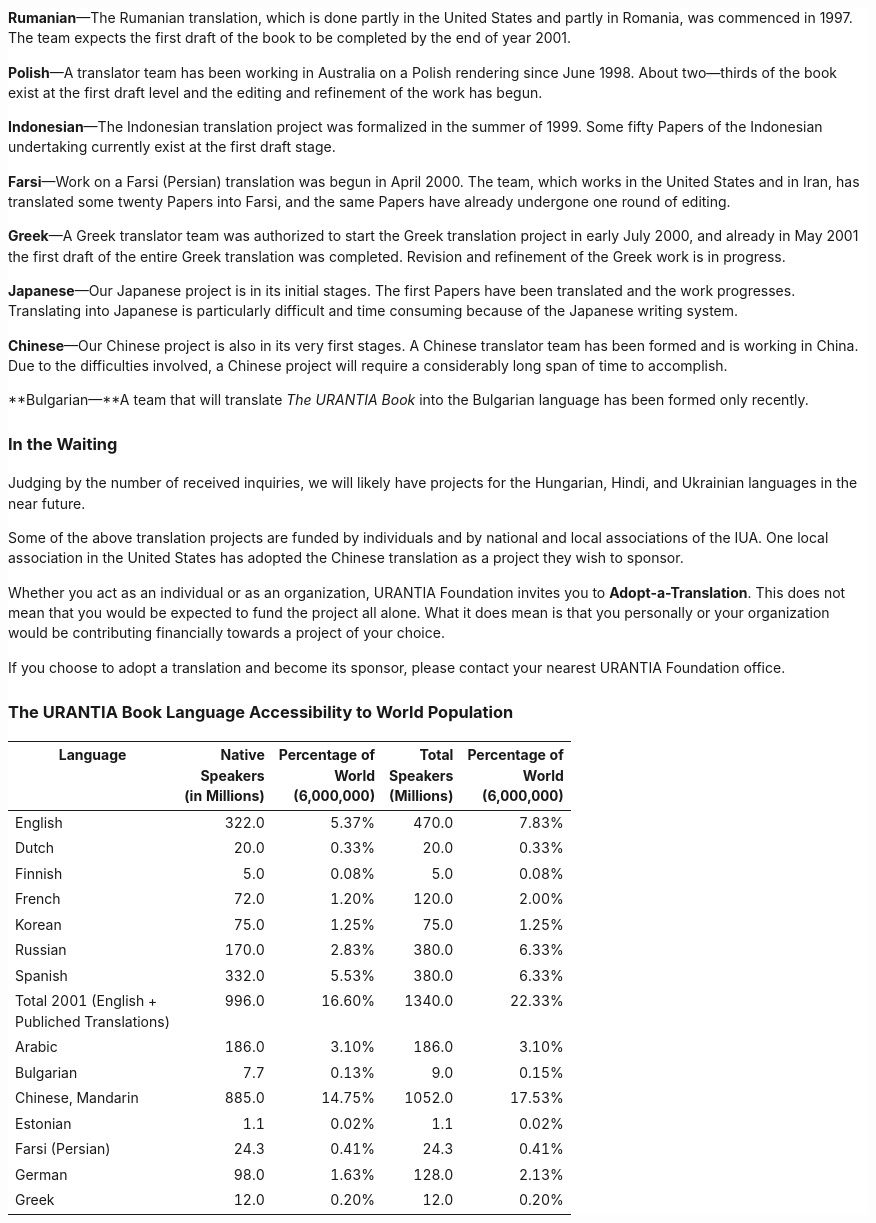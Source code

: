 **Rumanian**—The Rumanian translation, which is done partly in the United States and partly in Romania, was commenced in 1997. The team expects the first draft of the book to be completed by the end of year 2001.

**Polish**—A translator team has been working in Australia on a Polish rendering since June 1998. About two—thirds of the book exist at the first draft level and the editing and refinement of the work has begun.

**Indonesian**—The Indonesian translation project was formalized in the summer of 1999. Some fifty Papers of the Indonesian undertaking currently exist at the first draft stage.

**Farsi**—Work on a Farsi (Persian) translation was begun in April 2000. The team, which works in the United States and in Iran, has translated some twenty Papers into Farsi, and the same Papers have already undergone one round of editing.

**Greek**—A Greek translator team was authorized to start the Greek translation project in early July 2000, and already in May 2001 the first draft of the entire Greek translation was completed. Revision and refinement of the Greek work is in progress.

**Japanese**—Our Japanese project is in its initial stages. The first Papers have been translated and the work progresses. Translating into Japanese is particularly difficult and time consuming because of the Japanese writing system.

**Chinese**—Our Chinese project is also in its very first stages. A Chinese translator team has been formed and is working in China. Due to the difficulties involved, a Chinese project will require a considerably long span of time to accomplish.

**Bulgarian—**A team that will translate _The URANTIA Book_ into the Bulgarian language has been formed only recently.

### In the Waiting

Judging by the number of received inquiries, we will likely have projects for the Hungarian, Hindi, and Ukrainian languages in the near future.

Some of the above translation projects are funded by individuals and by national and local associations of the IUA. One local association in the United States has adopted the Chinese translation as a project they wish to sponsor.

Whether you act as an individual or as an organization, URANTIA Foundation invites you to **Adopt-a-Translation**. This does not mean that you would be expected to fund the project all alone. What it does mean is that you personally or your organization would be contributing financially towards a project of your choice.

If you choose to adopt a translation and become its sponsor, please contact your nearest URANTIA Foundation office.

### The URANTIA Book Language Accessibility to World Population

Language | Native<br>Speakers<br>(in Millions) | Percentage of<br>World<br>(6,000,000) | Total<br>Speakers<br>(Millions) | Percentage of<br>World<br>(6,000,000)
--- | ---: | ---: | ---: | ---:
English | 322.0 | 5.37% | 470.0 | 7.83%
Dutch | 20.0 | 0.33% | 20.0 | 0.33% 
Finnish | 5.0 | 0.08% | 5.0 | 0.08% 
French | 72.0 | 1.20% | 120.0 | 2.00% 
Korean | 75.0 | 1.25% | 75.0 | 1.25% 
Russian | 170.0 | 2.83% | 380.0 | 6.33% 
Spanish | 332.0 | 5.53% | 380.0 | 6.33% 
Total 2001 (English +<br>Publiched Translations) | 996.0 | 16.60% | 1340.0 | 22.33% 
Arabic | 186.0 | 3.10% | 186.0 | 3.10% 
Bulgarian | 7.7 | 0.13% | 9.0 | 0.15% 
Chinese, Mandarin | 885.0 | 14.75% | 1052.0 | 17.53% 
Estonian | 1.1 | 0.02% | 1.1 | 0.02% 
Farsi (Persian) | 24.3 | 0.41% | 24.3 | 0.41% 
German | 98.0 | 1.63% | 128.0 | 2.13% 
Greek | 12.0 | 0.20% | 12.0 | 0.20% 